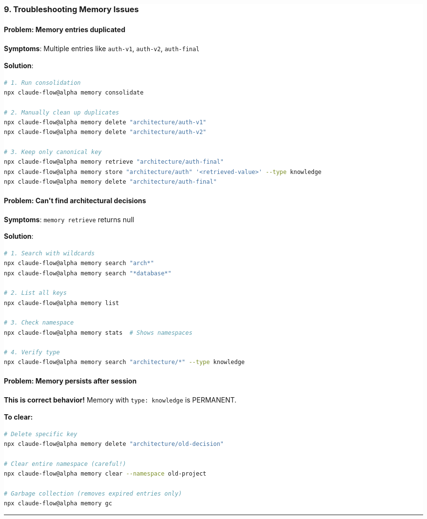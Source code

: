 
### 9. Troubleshooting Memory Issues

#### Problem: Memory entries duplicated

**Symptoms**: Multiple entries like `auth-v1`, `auth-v2`, `auth-final`

**Solution**:
```bash
# 1. Run consolidation
npx claude-flow@alpha memory consolidate

# 2. Manually clean up duplicates
npx claude-flow@alpha memory delete "architecture/auth-v1"
npx claude-flow@alpha memory delete "architecture/auth-v2"

# 3. Keep only canonical key
npx claude-flow@alpha memory retrieve "architecture/auth-final"
npx claude-flow@alpha memory store "architecture/auth" '<retrieved-value>' --type knowledge
npx claude-flow@alpha memory delete "architecture/auth-final"
```

#### Problem: Can't find architectural decisions

**Symptoms**: `memory retrieve` returns null

**Solution**:
```bash
# 1. Search with wildcards
npx claude-flow@alpha memory search "arch*"
npx claude-flow@alpha memory search "*database*"

# 2. List all keys
npx claude-flow@alpha memory list

# 3. Check namespace
npx claude-flow@alpha memory stats  # Shows namespaces

# 4. Verify type
npx claude-flow@alpha memory search "architecture/*" --type knowledge
```

#### Problem: Memory persists after session

**This is correct behavior!** Memory with `type: knowledge` is PERMANENT.

**To clear:**
```bash
# Delete specific key
npx claude-flow@alpha memory delete "architecture/old-decision"

# Clear entire namespace (careful!)
npx claude-flow@alpha memory clear --namespace old-project

# Garbage collection (removes expired entries only)
npx claude-flow@alpha memory gc
```

---
